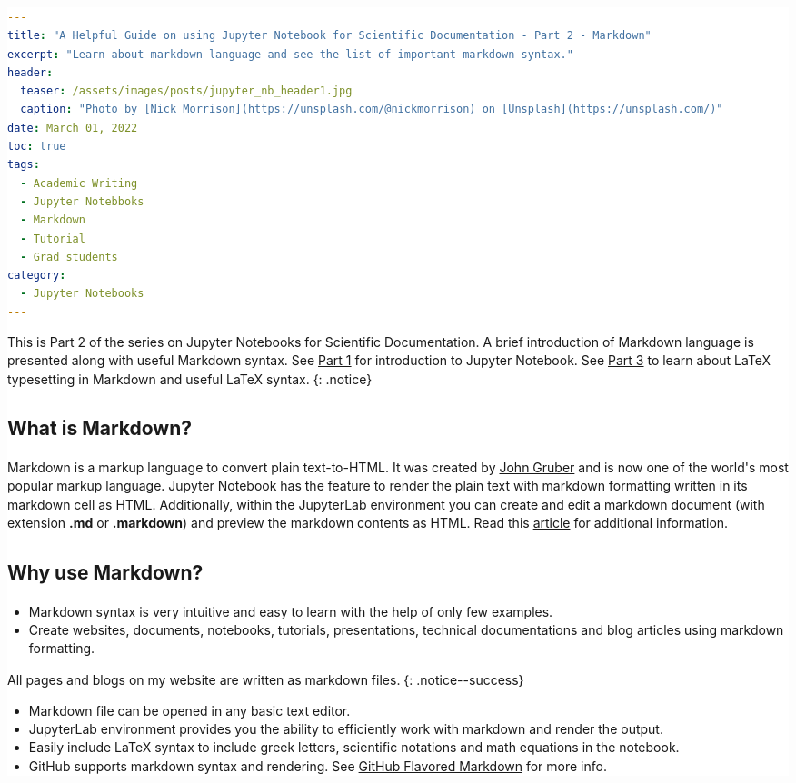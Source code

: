 ```yaml
---
title: "A Helpful Guide on using Jupyter Notebook for Scientific Documentation - Part 2 - Markdown"
excerpt: "Learn about markdown language and see the list of important markdown syntax."
header:
  teaser: /assets/images/posts/jupyter_nb_header1.jpg
  caption: "Photo by [Nick Morrison](https://unsplash.com/@nickmorrison) on [Unsplash](https://unsplash.com/)"
date: March 01, 2022
toc: true
tags:
  - Academic Writing
  - Jupyter Notebboks
  - Markdown
  - Tutorial
  - Grad students
category:
  - Jupyter Notebooks
---
```


This is Part 2 of the series on Jupyter Notebooks for Scientific Documentation. A brief introduction of Markdown language is presented along with useful Markdown syntax. See [Part 1](/jupyter%20notebooks/guide-jupyter-notebook-for-scientific-writing-part-1/) for introduction to Jupyter Notebook. See [Part 3](/jupyter%20notebooks/guide-jupyter-notebook-for-scientific-writing-part-3/) to learn about LaTeX typesetting in Markdown and useful LaTeX syntax.
{: .notice}  

## What is Markdown?

Markdown is a markup language to convert plain text-to-HTML. It was created by [John Gruber](https://daringfireball.net/projects/markdown/) and is now one of the world's most popular markup language. Jupyter Notebook has the feature to render the plain text with markdown formatting written in its markdown cell as HTML. Additionally, within the JupyterLab environment you can create and edit a markdown document (with extension **.md** or **.markdown**) and preview the markdown contents as HTML. Read this [article](https://www.markdownguide.org/getting-started/) for additional information. 

## Why use Markdown?

* Markdown syntax is very intuitive and easy to learn with the help of only few examples.
* Create websites, documents, notebooks, tutorials, presentations, technical documentations and blog articles using markdown formatting.  

<i class="far fa-sticky-note"></i> All pages and blogs on my website are written as markdown files.
{: .notice--success}  

* Markdown file can be opened in any basic text editor.
* JupyterLab environment provides you the ability to efficiently work with markdown and render the output.
* Easily include LaTeX syntax to include greek letters, scientific notations and math equations in the notebook.
* GitHub supports markdown syntax and rendering. See [GitHub Flavored Markdown](https://github.github.com/gfm/) for more info.

